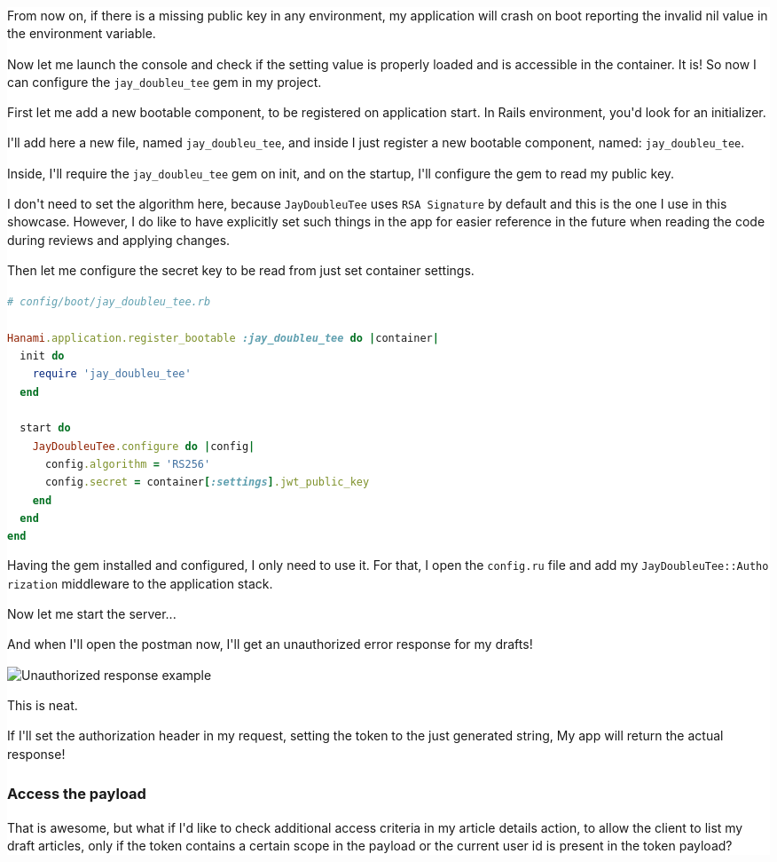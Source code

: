 From now on, if there is a missing public key in any environment, my application will crash on boot reporting the invalid nil value in the environment variable.

Now let me launch the console and check if the setting value is properly loaded and is accessible in the container. It is! So now I can configure the `jay_doubleu_tee` gem in my project.

First let me add a new bootable component, to be registered on application start. In Rails environment, you'd look for an initializer.

I'll add here a new file, named `jay_doubleu_tee`, and inside I just register a new bootable component, named: `jay_doubleu_tee`.

Inside, I'll require the `jay_doubleu_tee` gem on init, and on the startup, I'll configure the gem to read my public key.

I don't need to set the algorithm here, because `JayDoubleuTee` uses `RSA Signature` by default and this is the one I use in this showcase. However, I do like to have explicitly set such things in the app for easier reference in the future when reading the code during reviews and applying changes.

Then let me configure the secret key to be read from just set container settings.

```ruby
# config/boot/jay_doubleu_tee.rb

Hanami.application.register_bootable :jay_doubleu_tee do |container|
  init do
    require 'jay_doubleu_tee'
  end

  start do
    JayDoubleuTee.configure do |config|
      config.algorithm = 'RS256'
      config.secret = container[:settings].jwt_public_key
    end
  end
end

```

Having the gem installed and configured, I only need to use it. For that, I open the `config.ru` file and add my `JayDoubleuTee::Authorization` middleware to the application stack.

Now let me start the server...

And when I'll open the postman now, I'll get an unauthorized error response for my drafts!

![Unauthorized response example](/images/episodes/12/unauthorized-response-example.png)

This is neat.

If I'll set the authorization header in my request, setting the token to the just generated string, My app will return the actual response!

### Access the payload

That is awesome, but what if I'd like to check additional access criteria in my article details action, to allow the client to list my draft articles, only if the token contains a certain scope in the payload or the current user id is present in the token payload?
